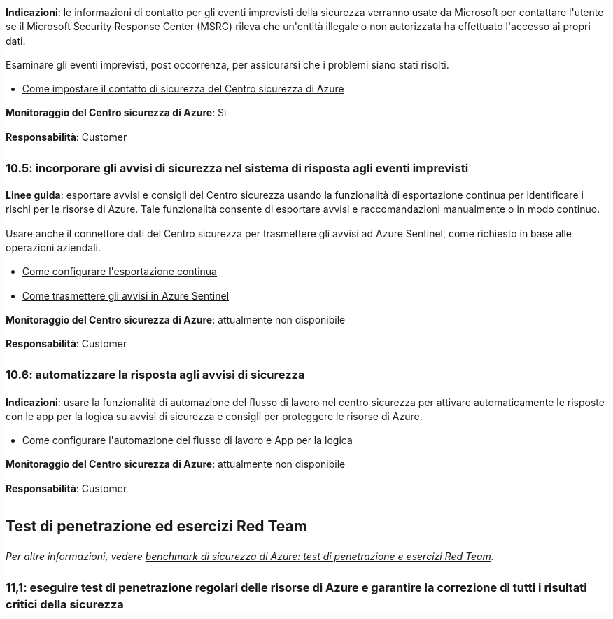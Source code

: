 **Indicazioni**: le informazioni di contatto per gli eventi imprevisti della sicurezza verranno usate da Microsoft per contattare l'utente se il Microsoft Security Response Center (MSRC) rileva che un'entità illegale o non autorizzata ha effettuato l'accesso ai propri dati. 

Esaminare gli eventi imprevisti, post occorrenza, per assicurarsi che i problemi siano stati risolti.

- [Come impostare il contatto di sicurezza del Centro sicurezza di Azure](../security-center/security-center-provide-security-contact-details.md)

**Monitoraggio del Centro sicurezza di Azure**: Sì

**Responsabilità**: Customer

### <a name="105-incorporate-security-alerts-into-your-incident-response-system"></a>10.5: incorporare gli avvisi di sicurezza nel sistema di risposta agli eventi imprevisti

**Linee guida**: esportare avvisi e consigli del Centro sicurezza usando la funzionalità di esportazione continua per identificare i rischi per le risorse di Azure. Tale funzionalità consente di esportare avvisi e raccomandazioni manualmente o in modo continuo. 

Usare anche il connettore dati del Centro sicurezza per trasmettere gli avvisi ad Azure Sentinel, come richiesto in base alle operazioni aziendali.

- [Come configurare l'esportazione continua](../security-center/continuous-export.md)

- [Come trasmettere gli avvisi in Azure Sentinel](../sentinel/connect-azure-security-center.md)

**Monitoraggio del Centro sicurezza di Azure**: attualmente non disponibile

**Responsabilità**: Customer

### <a name="106-automate-the-response-to-security-alerts"></a>10.6: automatizzare la risposta agli avvisi di sicurezza

**Indicazioni**: usare la funzionalità di automazione del flusso di lavoro nel centro sicurezza per attivare automaticamente le risposte con le app per la logica su avvisi di sicurezza e consigli per proteggere le risorse di Azure.

- [Come configurare l'automazione del flusso di lavoro e App per la logica](../security-center/workflow-automation.md)

**Monitoraggio del Centro sicurezza di Azure**: attualmente non disponibile

**Responsabilità**: Customer

## <a name="penetration-tests-and-red-team-exercises"></a>Test di penetrazione ed esercizi Red Team

*Per altre informazioni, vedere [benchmark di sicurezza di Azure: test di penetrazione e esercizi Red Team](../security/benchmarks/security-control-penetration-tests-red-team-exercises.md).*

### <a name="111-conduct-regular-penetration-testing-of-your-azure-resources-and-ensure-remediation-of-all-critical-security-findings"></a>11,1: eseguire test di penetrazione regolari delle risorse di Azure e garantire la correzione di tutti i risultati critici della sicurezza

